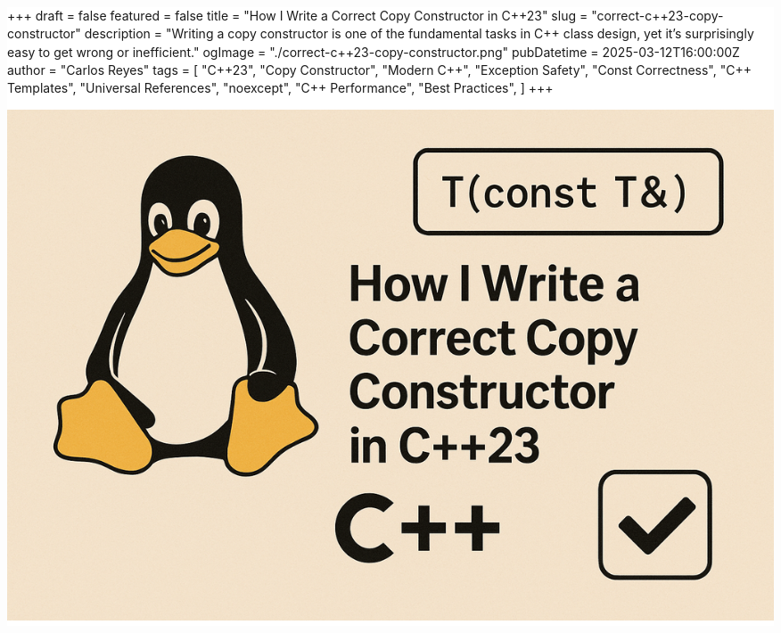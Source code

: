 +++
draft       = false
featured    = false
title       = "How I Write a Correct Copy Constructor in C++23"
slug        = "correct-c++23-copy-constructor"
description = "Writing a copy constructor is one of the fundamental tasks in C++ class design, yet it’s surprisingly easy to get wrong or inefficient."
ogImage     = "./correct-c++23-copy-constructor.png"
pubDatetime = 2025-03-12T16:00:00Z
author      = "Carlos Reyes"
tags        = [
    "C++23",
    "Copy Constructor",
    "Modern C++",
    "Exception Safety",
    "Const Correctness",
    "C++ Templates",
    "Universal References",
    "noexcept",
    "C++ Performance",
    "Best Practices",
]
+++

![C++23 Copy Constructor](./correct-c++23-copy-constructor.png "C++23 Copy Constructor")
